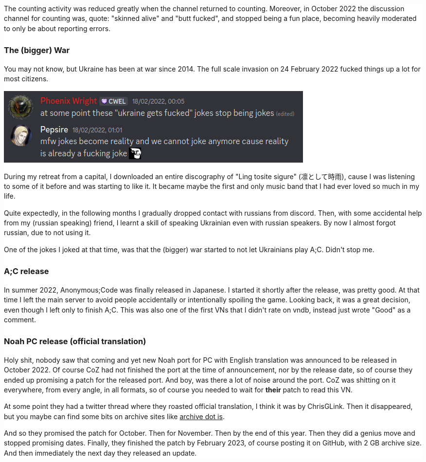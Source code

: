 The counting activity was reduced greatly when the channel returned to counting. Moreover, in October 2022 the discussion channel for counting was, quote: "skinned alive" and "butt fucked", and stopped being a fun place, becoming heavily moderated to only be about reporting errors.

### The (bigger) War

You may not know, but Ukraine has been at war since 2014. The full scale invasion on 24 February 2022 fucked things up a lot for most citizens.

![Still joking about possible russian attack 6 days before. "mfw jokes become reality and we cannot joke anymore cause reality is already a fucking joke"](res/reality-is-already-joke.png)

During my retreat from a capital, I downloaded an entire discography of "Ling tosite sigure" (凛として時雨), cause I was listening to some of it before and was starting to like it. It became maybe the first and only music band that I had ever loved so much in my life.

Quite expectedly, in the following months I gradually dropped contact with russians from discord. Then, with some accidental help from my (russian speaking) friend, I learnt a skill of speaking Ukrainian even with russian speakers. By now I almost forgot russian, due to not using it.

One of the jokes I joked at that time, was that the (bigger) war started to not let Ukrainians play A;C. Didn't stop me.

### A;C release

In summer 2022, Anonymous;Code was finally released in Japanese. I started it shortly after the release, was pretty good. At that time I left the main server to avoid people accidentally or intentionally spoiling the game. Looking back, it was a great decision, even though I left only to finish A;C. This was also one of the first VNs that I didn't rate on vndb, instead just wrote "Good" as a comment.

### Noah PC release (official translation)

Holy shit, nobody saw that coming and yet new Noah port for PC with English translation was announced to be released in October 2022. Of course CoZ had not finished the port at the time of announcement, nor by the release date, so of course they ended up promising a patch for the released port. And boy, was there a lot of noise around the port. CoZ was shitting on it everywhere, from every angle, in all formats, so of course you needed to wait for **their** patch to read this VN.

At some point they had a twitter thread where they roasted official translation, I think it was by ChrisGLink. Then it disappeared, but you maybe can find some bits on archive sites like [archive dot is](https://archive.is/https://twitter.com/ChrisGLink*).

And so they promised the patch for October. Then for November. Then by the end of this year. Then they did a genius move and stopped promising dates. Finally, they finished the patch by February 2023, of course posting it on GitHub, with 2 GB archive size. And then immediately the next day they released an update.
